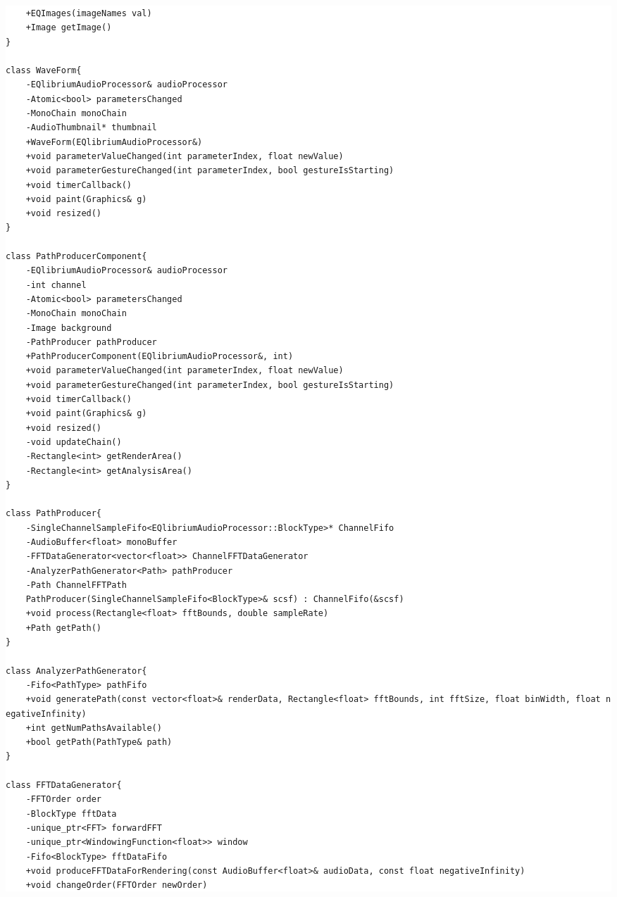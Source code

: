 ```mermaid
    +EQImages(imageNames val)
    +Image getImage()
}

class WaveForm{
    -EQlibriumAudioProcessor& audioProcessor
    -Atomic<bool> parametersChanged
    -MonoChain monoChain
    -AudioThumbnail* thumbnail
    +WaveForm(EQlibriumAudioProcessor&)
    +void parameterValueChanged(int parameterIndex, float newValue)
    +void parameterGestureChanged(int parameterIndex, bool gestureIsStarting)
    +void timerCallback()
    +void paint(Graphics& g)
    +void resized()
}

class PathProducerComponent{
    -EQlibriumAudioProcessor& audioProcessor
    -int channel
    -Atomic<bool> parametersChanged
    -MonoChain monoChain
    -Image background
    -PathProducer pathProducer
    +PathProducerComponent(EQlibriumAudioProcessor&, int)
    +void parameterValueChanged(int parameterIndex, float newValue)
    +void parameterGestureChanged(int parameterIndex, bool gestureIsStarting)
    +void timerCallback()
    +void paint(Graphics& g)
    +void resized()
    -void updateChain()
    -Rectangle<int> getRenderArea()
    -Rectangle<int> getAnalysisArea()
}

class PathProducer{
    -SingleChannelSampleFifo<EQlibriumAudioProcessor::BlockType>* ChannelFifo
    -AudioBuffer<float> monoBuffer
    -FFTDataGenerator<vector<float>> ChannelFFTDataGenerator
    -AnalyzerPathGenerator<Path> pathProducer
    -Path ChannelFFTPath
    PathProducer(SingleChannelSampleFifo<BlockType>& scsf) : ChannelFifo(&scsf)
    +void process(Rectangle<float> fftBounds, double sampleRate)
    +Path getPath()
}

class AnalyzerPathGenerator{
    -Fifo<PathType> pathFifo
    +void generatePath(const vector<float>& renderData, Rectangle<float> fftBounds, int fftSize, float binWidth, float negativeInfinity)
    +int getNumPathsAvailable()
    +bool getPath(PathType& path)
}

class FFTDataGenerator{
    -FFTOrder order
    -BlockType fftData
    -unique_ptr<FFT> forwardFFT
    -unique_ptr<WindowingFunction<float>> window
    -Fifo<BlockType> fftDataFifo
    +void produceFFTDataForRendering(const AudioBuffer<float>& audioData, const float negativeInfinity)
    +void changeOrder(FFTOrder newOrder)
```